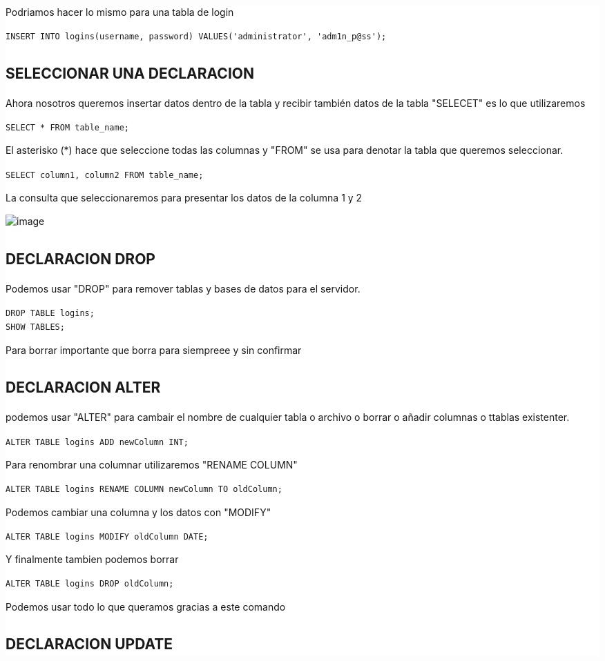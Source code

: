 Podriamos hacer lo mismo para una tabla de login

```
INSERT INTO logins(username, password) VALUES('administrator', 'adm1n_p@ss');
```
## SELECCIONAR UNA DECLARACION

Ahora nosotros queremos insertar datos dentro de la tabla y recibir también datos de la tabla "SELECET" es lo que utilizaremos

```
SELECT * FROM table_name;
```
El asterisko (*) hace que seleccione todas las columnas y "FROM" se usa para denotar la tabla que queremos seleccionar.

```
SELECT column1, column2 FROM table_name;
```
La consulta que seleccionaremos para presentar los datos de la columna 1 y 2

![image](https://github.com/D4l1-web/PenetrationTester-Ruta/assets/79869523/b7d47941-2ff4-4ce9-9681-94f9aaced753)

## DECLARACION DROP

Podemos usar "DROP" para remover tablas y bases de datos para el servidor.

```
DROP TABLE logins;
SHOW TABLES;
```
Para borrar importante que borra para siempreee y sin confirmar

## DECLARACION ALTER

podemos usar "ALTER" para cambair el nombre de cualquier tabla o archivo o borrar o añadir columnas o ttablas existenter.
```
ALTER TABLE logins ADD newColumn INT;
```
Para renombrar una columnar utilizaremos "RENAME COLUMN"
```
ALTER TABLE logins RENAME COLUMN newColumn TO oldColumn;
```
Podemos cambiar una columna y los datos con "MODIFY"
```
ALTER TABLE logins MODIFY oldColumn DATE;
```
Y finalmente tambien podemos borrar
```
ALTER TABLE logins DROP oldColumn;
```
Podemos usar todo lo que queramos gracias a este comando

## DECLARACION UPDATE
